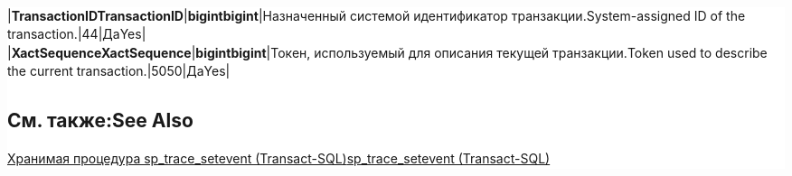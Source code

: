 |<span data-ttu-id="8ddbd-234">**TransactionID**</span><span class="sxs-lookup"><span data-stu-id="8ddbd-234">**TransactionID**</span></span>|<span data-ttu-id="8ddbd-235">**bigint**</span><span class="sxs-lookup"><span data-stu-id="8ddbd-235">**bigint**</span></span>|<span data-ttu-id="8ddbd-236">Назначенный системой идентификатор транзакции.</span><span class="sxs-lookup"><span data-stu-id="8ddbd-236">System-assigned ID of the transaction.</span></span>|<span data-ttu-id="8ddbd-237">4</span><span class="sxs-lookup"><span data-stu-id="8ddbd-237">4</span></span>|<span data-ttu-id="8ddbd-238">Да</span><span class="sxs-lookup"><span data-stu-id="8ddbd-238">Yes</span></span>|  
|<span data-ttu-id="8ddbd-239">**XactSequence**</span><span class="sxs-lookup"><span data-stu-id="8ddbd-239">**XactSequence**</span></span>|<span data-ttu-id="8ddbd-240">**bigint**</span><span class="sxs-lookup"><span data-stu-id="8ddbd-240">**bigint**</span></span>|<span data-ttu-id="8ddbd-241">Токен, используемый для описания текущей транзакции.</span><span class="sxs-lookup"><span data-stu-id="8ddbd-241">Token used to describe the current transaction.</span></span>|<span data-ttu-id="8ddbd-242">50</span><span class="sxs-lookup"><span data-stu-id="8ddbd-242">50</span></span>|<span data-ttu-id="8ddbd-243">Да</span><span class="sxs-lookup"><span data-stu-id="8ddbd-243">Yes</span></span>|  
  
## <a name="see-also"></a><span data-ttu-id="8ddbd-244">См. также:</span><span class="sxs-lookup"><span data-stu-id="8ddbd-244">See Also</span></span>  
 [<span data-ttu-id="8ddbd-245">Хранимая процедура sp_trace_setevent (Transact-SQL)</span><span class="sxs-lookup"><span data-stu-id="8ddbd-245">sp_trace_setevent &#40;Transact-SQL&#41;</span></span>](/sql/relational-databases/system-stored-procedures/sp-trace-setevent-transact-sql)  
  
  
